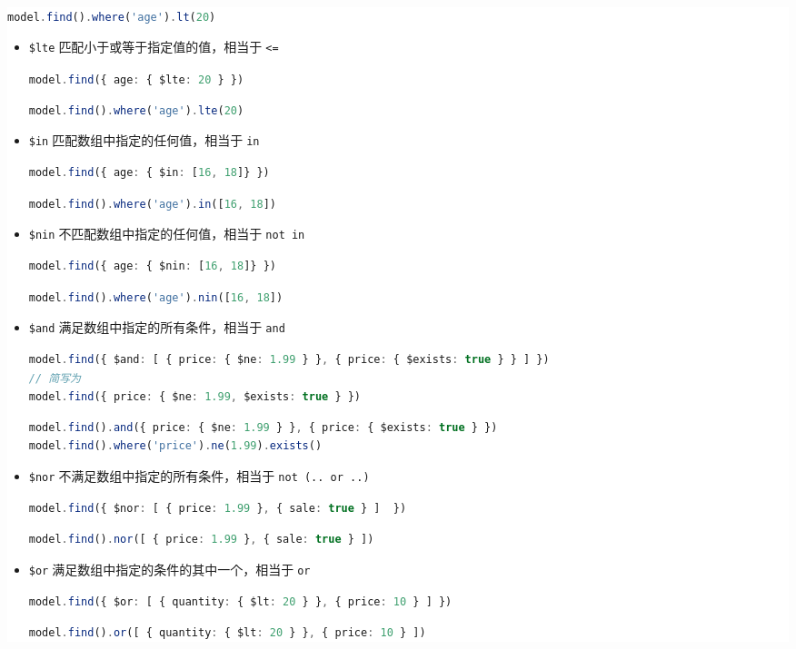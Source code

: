   ```typescript
  model.find().where('age').lt(20)
  ```

- `$lte` 匹配小于或等于指定值的值，相当于 `<=`

  ```typescript
  model.find({ age: { $lte: 20 } })
  ```

  ```typescript
  model.find().where('age').lte(20)
  ```

- `$in` 匹配数组中指定的任何值，相当于 `in`

  ```typescript
  model.find({ age: { $in: [16, 18]} })
  ```

  ```typescript
  model.find().where('age').in([16, 18])
  ```

- `$nin` 不匹配数组中指定的任何值，相当于 `not in`

  ```typescript
  model.find({ age: { $nin: [16, 18]} })
  ```

  ```typescript
  model.find().where('age').nin([16, 18])
  ```

- `$and` 满足数组中指定的所有条件，相当于 `and`

  ```typescript
  model.find({ $and: [ { price: { $ne: 1.99 } }, { price: { $exists: true } } ] })
  // 简写为
  model.find({ price: { $ne: 1.99, $exists: true } })
  ```

  ```typescript
  model.find().and({ price: { $ne: 1.99 } }, { price: { $exists: true } })
  model.find().where('price').ne(1.99).exists()
  ```

- `$nor` 不满足数组中指定的所有条件，相当于 `not (.. or ..)`

  ```typescript
  model.find({ $nor: [ { price: 1.99 }, { sale: true } ]  })
  ```

  ```typescript
  model.find().nor([ { price: 1.99 }, { sale: true } ])
  ```

- `$or` 满足数组中指定的条件的其中一个，相当于 `or`

  ```typescript
  model.find({ $or: [ { quantity: { $lt: 20 } }, { price: 10 } ] })
  ```

  ```typescript
  model.find().or([ { quantity: { $lt: 20 } }, { price: 10 } ])
  ```

